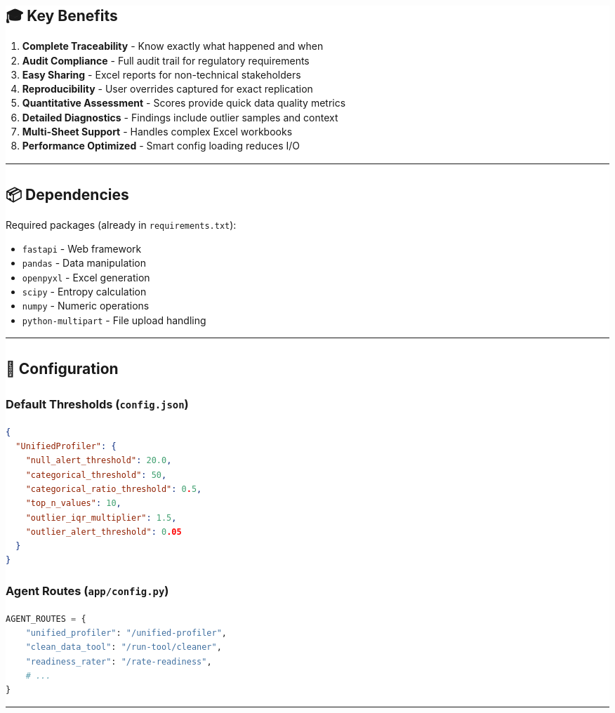 
## 🎓 Key Benefits

1. **Complete Traceability** - Know exactly what happened and when
2. **Audit Compliance** - Full audit trail for regulatory requirements
3. **Easy Sharing** - Excel reports for non-technical stakeholders
4. **Reproducibility** - User overrides captured for exact replication
5. **Quantitative Assessment** - Scores provide quick data quality metrics
6. **Detailed Diagnostics** - Findings include outlier samples and context
7. **Multi-Sheet Support** - Handles complex Excel workbooks
8. **Performance Optimized** - Smart config loading reduces I/O

---

## 📦 Dependencies

Required packages (already in `requirements.txt`):
- `fastapi` - Web framework
- `pandas` - Data manipulation
- `openpyxl` - Excel generation
- `scipy` - Entropy calculation
- `numpy` - Numeric operations
- `python-multipart` - File upload handling

---

## 🔧 Configuration

### Default Thresholds (`config.json`)

```json
{
  "UnifiedProfiler": {
    "null_alert_threshold": 20.0,
    "categorical_threshold": 50,
    "categorical_ratio_threshold": 0.5,
    "top_n_values": 10,
    "outlier_iqr_multiplier": 1.5,
    "outlier_alert_threshold": 0.05
  }
}
```

### Agent Routes (`app/config.py`)

```python
AGENT_ROUTES = {
    "unified_profiler": "/unified-profiler",
    "clean_data_tool": "/run-tool/cleaner",
    "readiness_rater": "/rate-readiness",
    # ...
}
```

---